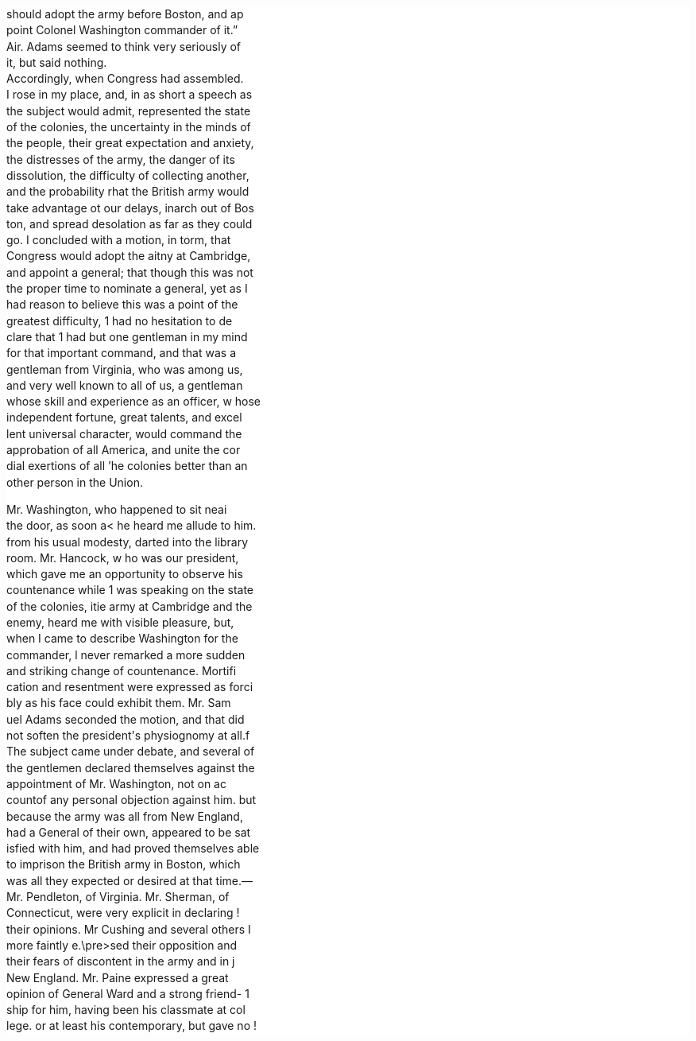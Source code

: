 should adopt the army before Boston, and ap­  
point Colonel Washington commander of it.”  
Air. Adams seemed to think very seriously of  
it, but said nothing.  
Accordingly, when Congress had assembled.  
I rose in my place, and, in as short a speech as  
the subject would admit, represented the state  
of the colonies, the uncertainty in the minds of  
the people, their great expectation and anxiety,  
the distresses of the army, the danger of its  
dissolution, the difficulty of collecting another,  
and the probability rhat the British army would  
take advantage ot our delays, inarch out of Bos­  
ton, and spread desolation as far as they could  
go. I concluded with a motion, in torm, that  
Congress would adopt the aitny at Cambridge,  
and appoint a general; that though this was not  
the proper time to nominate a general, yet as I  
had reason to believe this was a point of the  
greatest difficulty, 1 had no hesitation to de­  
clare that 1 had but one gentleman in my mind  
for that important command, and that was a  
gentleman from Virginia, who was among us,  
and very well known to all of us, a gentleman  
whose skill and experience as an officer, w hose  
independent fortune, great talents, and excel­  
lent universal character, would command the  
approbation of all America, and unite the cor­  
dial exertions of all ’he colonies better than an\
other person in the Union.  
  
Mr. Washington, who happened to sit neai  
the door, as soon a&lt; he heard me allude to him.  
from his usual modesty, darted into the library­  
room. Mr. Hancock, w ho was our president,  
which gave me an opportunity to observe his  
countenance while 1 was speaking on the state  
of the colonies, itie army at Cambridge and the  
enemy, heard me with visible pleasure, but,  
when I came to describe Washington for the  
commander, l never remarked a more sudden  
and striking change of countenance. Mortifi­  
cation and resentment were expressed as forci­  
bly as his face could exhibit them. Mr. Sam­  
uel Adams seconded the motion, and that did  
not soften the president&#x27;s physiognomy at all.f  
The subject came under debate, and several of  
the gentlemen declared themselves against the  
appointment of Mr. Washington, not on ac­  
countof any personal objection against him. but  
because the army was all from New England,  
had a General of their own, appeared to be sat­  
isfied with him, and had proved themselves able  
to imprison the British army in Boston, which  
was all they expected or desired at that time.—  
Mr. Pendleton, of Virginia. Mr. Sherman, of  
Connecticut, were very explicit in declaring !  
their opinions. Mr Cushing and several others I  
more faintly e.\pre&gt;sed their opposition and  
their fears of discontent in the army and in j  
New England. Mr. Paine expressed a great  
opinion of General Ward and a strong friend- 1  
ship for him, having been his classmate at col­  
lege. or at least his contemporary, but gave no !  